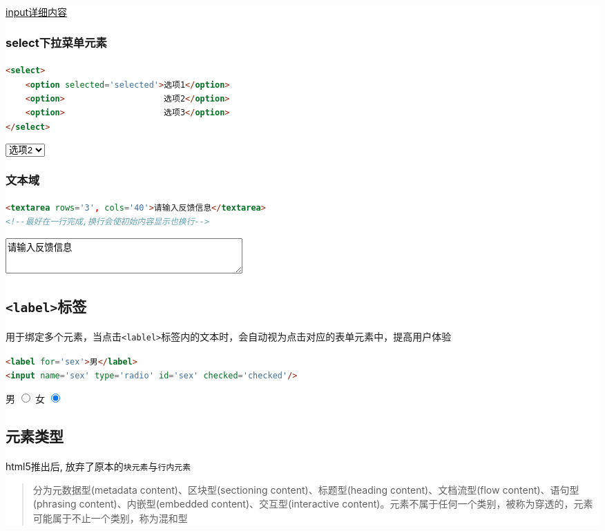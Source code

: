 [input详细内容](https://www.runoob.com/tags/tag-input.html)

### select下拉菜单元素

```html
<select>
    <option selected='selected'>选项1</option>
    <option>				  	选项2</option>
    <option>			      	选项3</option>
</select>
```

<select width='5000px'>
    <option >选项1</option>
    <option selected='selected'>选项2</option>
    <option>选项3</option>
</select>

### 文本域

```html
<textarea rows='3', cols='40'>请输入反馈信息</textarea>
<!--最好在一行完成,换行会使初始内容显示也换行-->
```
<textarea rows='3', cols='40'>请输入反馈信息</textarea>

## `<label>`标签

用于绑定多个元素，当点击`<lablel>`标签内的文本时，会自动视为点击对应的表单元素中，提高用户体验

```html
<label for='sex'>男</label>
<input name='sex' type='radio' id='sex' checked='checked'/>
```

<label for='sex-man'>男</label>
<input name='gender' type='radio' id='sex-man'/>
<label for='sex-woman'>女</label>
<input name='gender' type='radio' id='sex-woman' checked='checked'/>

## 元素类型

html5推出后, 放弃了原本的`块元素`与`行内元素`
> 分为元数据型(metadata content)、区块型(sectioning content)、标题型(heading content)、文档流型(flow content)、语句型(phrasing content)、内嵌型(embedded content)、交互型(interactive content)。元素不属于任何一个类别，被称为穿透的，元素可能属于不止一个类别，称为混和型
